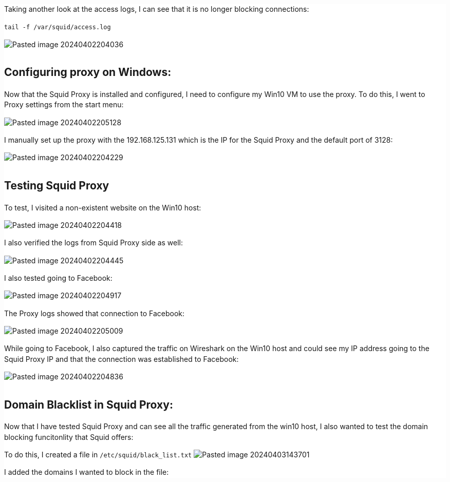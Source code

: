 Taking another look at the access logs, I can  see that it is no longer blocking connections:

```
tail -f /var/squid/access.log
```

![Pasted image 20240402204036](https://github.com/lm3nitro/Projects/assets/55665256/4b602451-8f87-407a-ae3d-069c338b1bad)

## Configuring proxy on Windows:

Now that the Squid Proxy is installed and configured, I need to configure my Win10 VM to use the proxy. To do this, I went to Proxy settings from the start menu:

![Pasted image 20240402205128](https://github.com/lm3nitro/Projects/assets/55665256/3c005db8-a40e-44e1-a362-d91980e1d0a2)

I manually set up the proxy with the 192.168.125.131 which is the IP for the Squid Proxy and the default port of 3128:

![Pasted image 20240402204229](https://github.com/lm3nitro/Projects/assets/55665256/450a5af5-f643-4c7c-962e-39e523f11560)

## Testing Squid Proxy

To test, I visited a non-existent website on the Win10 host:

![Pasted image 20240402204418](https://github.com/lm3nitro/Projects/assets/55665256/6650a4b6-ef28-4c1b-aebc-a1dd3cb21910)

I also verified the logs from Squid Proxy side as well:

![Pasted image 20240402204445](https://github.com/lm3nitro/Projects/assets/55665256/0873d159-5f96-4a43-a1d5-c757b30c34a4)

I also tested going to Facebook:

![Pasted image 20240402204917](https://github.com/lm3nitro/Projects/assets/55665256/d1b9ca92-5069-44a7-8fd7-3da1c1e2126a)

The Proxy logs showed that connection to Facebook:

![Pasted image 20240402205009](https://github.com/lm3nitro/Projects/assets/55665256/3bc645b4-4094-4f8c-9641-63eacdf437f7)

While going to Facebook, I also captured the traffic on Wireshark on the Win10 host and could see my IP address going to the Squid Proxy IP and that the connection was established to Facebook:

![Pasted image 20240402204836](https://github.com/lm3nitro/Projects/assets/55665256/cde41a5c-13fd-4f89-ad02-ca895de4205a)

## Domain Blacklist in Squid Proxy:

Now that I have tested Squid Proxy and can see all the traffic generated from the win10 host, I also wanted to test the domain blocking funcitonlity that Squid offers:

To do this, I created a file in `/etc/squid/black_list.txt` 
![Pasted image 20240403143701](https://github.com/lm3nitro/Projects/assets/55665256/99923f88-8ebc-425d-b444-a5fecdb64c46)

I added the domains I wanted to block in the file: 
